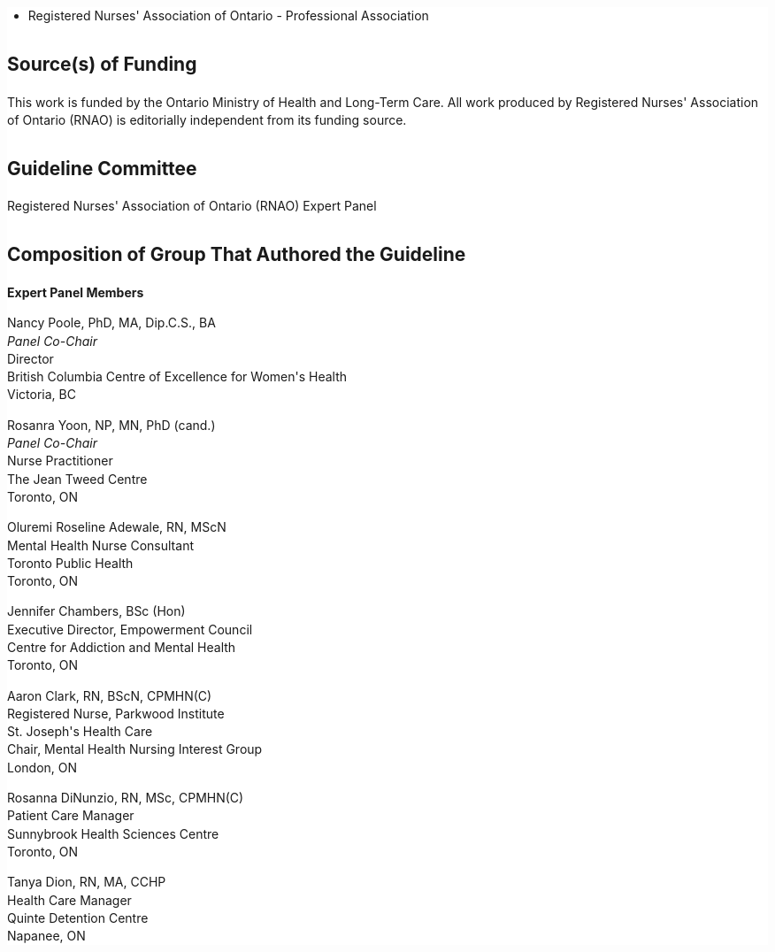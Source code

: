 - Registered Nurses' Association of Ontario - Professional Association

## Source(s) of Funding



This work is funded by the Ontario Ministry of Health and Long-Term Care. All work produced by Registered Nurses' Association of Ontario (RNAO) is editorially independent from its funding source.

## Guideline Committee



Registered Nurses' Association of Ontario (RNAO) Expert Panel

## Composition of Group That Authored the Guideline



 **Expert Panel Members**

Nancy Poole, PhD, MA, Dip.C.S., BA   
_Panel Co-Chair_  
Director   
British Columbia Centre of Excellence for Women's Health   
Victoria, BC 

Rosanra Yoon, NP, MN, PhD (cand.)   
_Panel Co-Chair_   
Nurse Practitioner   
The Jean Tweed Centre   
Toronto, ON

Oluremi Roseline Adewale, RN, MScN   
Mental Health Nurse Consultant   
Toronto Public Health   
Toronto, ON

Jennifer Chambers, BSc (Hon)   
Executive Director, Empowerment Council   
Centre for Addiction and Mental Health   
Toronto, ON

Aaron Clark, RN, BScN, CPMHN(C)   
Registered Nurse, Parkwood Institute   
St. Joseph's Health Care   
Chair, Mental Health Nursing Interest Group   
London, ON

Rosanna DiNunzio, RN, MSc, CPMHN(C)   
Patient Care Manager   
Sunnybrook Health Sciences Centre   
Toronto, ON 

Tanya Dion, RN, MA, CCHP   
Health Care Manager   
Quinte Detention Centre   
Napanee, ON
